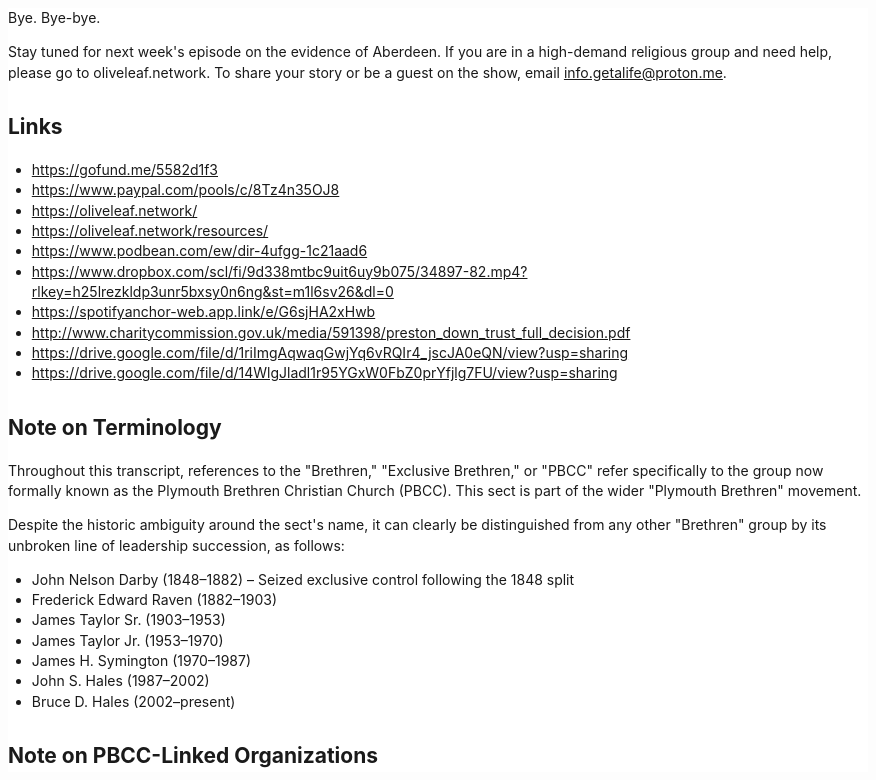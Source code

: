 Bye. Bye-bye.

Stay tuned for next week's episode on the evidence of Aberdeen. If you are in a high-demand religious group and need help, please go to oliveleaf.network. To share your story or be a guest on the show, email info.getalife@proton.me.


## Links

* https://gofund.me/5582d1f3
* https://www.paypal.com/pools/c/8Tz4n35OJ8
* https://oliveleaf.network/
* https://oliveleaf.network/resources/
* https://www.podbean.com/ew/dir-4ufgg-1c21aad6
* https://www.dropbox.com/scl/fi/9d338mtbc9uit6uy9b075/34897-82.mp4?rlkey=h25lrezkldp3unr5bxsy0n6ng&st=m1l6sv26&dl=0
* https://spotifyanchor-web.app.link/e/G6sjHA2xHwb
* http://www.charitycommission.gov.uk/media/591398/preston_down_trust_full_decision.pdf
* https://drive.google.com/file/d/1riImgAqwaqGwjYq6vRQIr4_jscJA0eQN/view?usp=sharing
* https://drive.google.com/file/d/14WlgJladl1r95YGxW0FbZ0prYfjlg7FU/view?usp=sharing

## Note on Terminology

Throughout this transcript, references to the "Brethren," "Exclusive Brethren," or "PBCC" refer specifically to the group now formally known as the Plymouth Brethren Christian Church (PBCC). This sect is part of the wider "Plymouth Brethren" movement.

Despite the historic ambiguity around the sect's name, it can clearly be distinguished from any other "Brethren" group by its unbroken line of leadership succession, as follows:

*   John Nelson Darby (1848–1882) – Seized exclusive control following the 1848 split
*   Frederick Edward Raven (1882–1903)
*   James Taylor Sr. (1903–1953)
*   James Taylor Jr. (1953–1970)
*   James H. Symington (1970–1987)
*   John S. Hales (1987–2002)
*   Bruce D. Hales (2002–present)


## Note on PBCC-Linked Organizations

